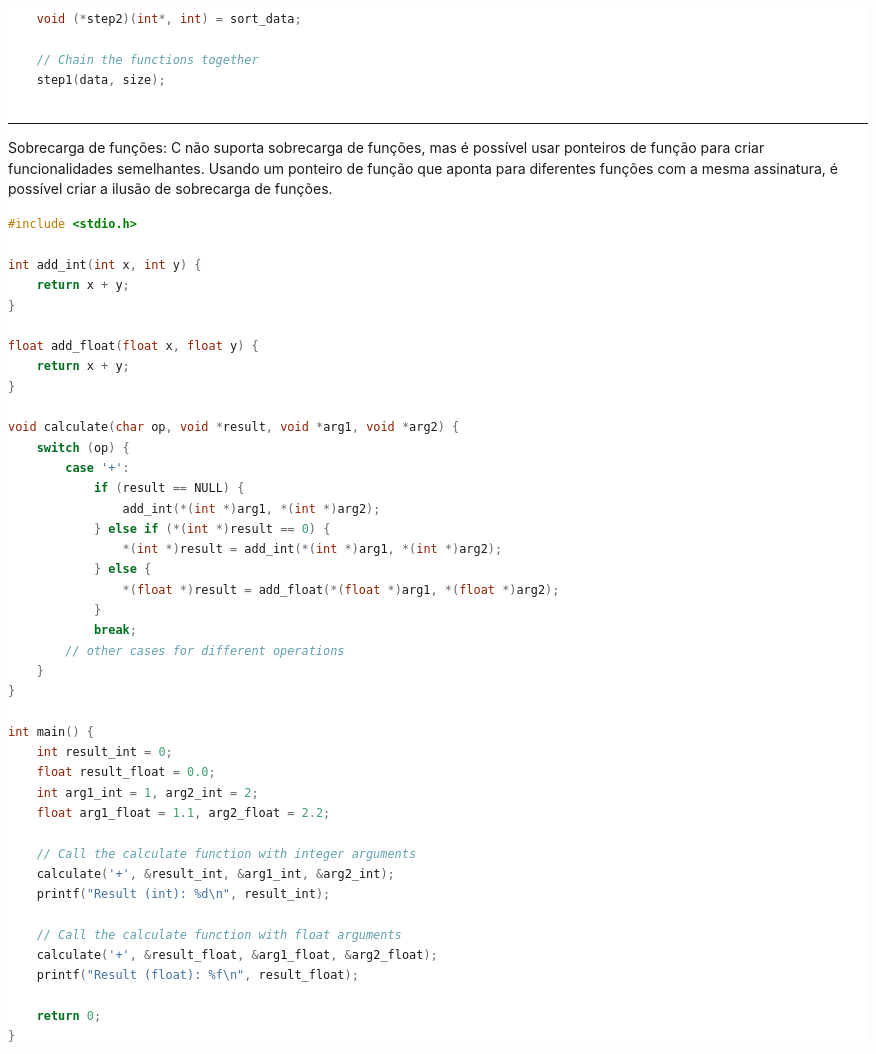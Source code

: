 ````c
    void (*step2)(int*, int) = sort_data;
    
    // Chain the functions together
    step1(data, size);
   
`````

---

Sobrecarga de funções: C não suporta sobrecarga de funções, mas é possível usar ponteiros de função para criar funcionalidades semelhantes. Usando um ponteiro de função que aponta para diferentes funções com a mesma assinatura, é possível criar a ilusão de sobrecarga de funções.

````c
#include <stdio.h>

int add_int(int x, int y) {
    return x + y;
}

float add_float(float x, float y) {
    return x + y;
}

void calculate(char op, void *result, void *arg1, void *arg2) {
    switch (op) {
        case '+':
            if (result == NULL) {
                add_int(*(int *)arg1, *(int *)arg2);
            } else if (*(int *)result == 0) {
                *(int *)result = add_int(*(int *)arg1, *(int *)arg2);
            } else {
                *(float *)result = add_float(*(float *)arg1, *(float *)arg2);
            }
            break;
        // other cases for different operations
    }
}

int main() {
    int result_int = 0;
    float result_float = 0.0;
    int arg1_int = 1, arg2_int = 2;
    float arg1_float = 1.1, arg2_float = 2.2;
    
    // Call the calculate function with integer arguments
    calculate('+', &result_int, &arg1_int, &arg2_int);
    printf("Result (int): %d\n", result_int);
    
    // Call the calculate function with float arguments
    calculate('+', &result_float, &arg1_float, &arg2_float);
    printf("Result (float): %f\n", result_float);
    
    return 0;
}

`````
